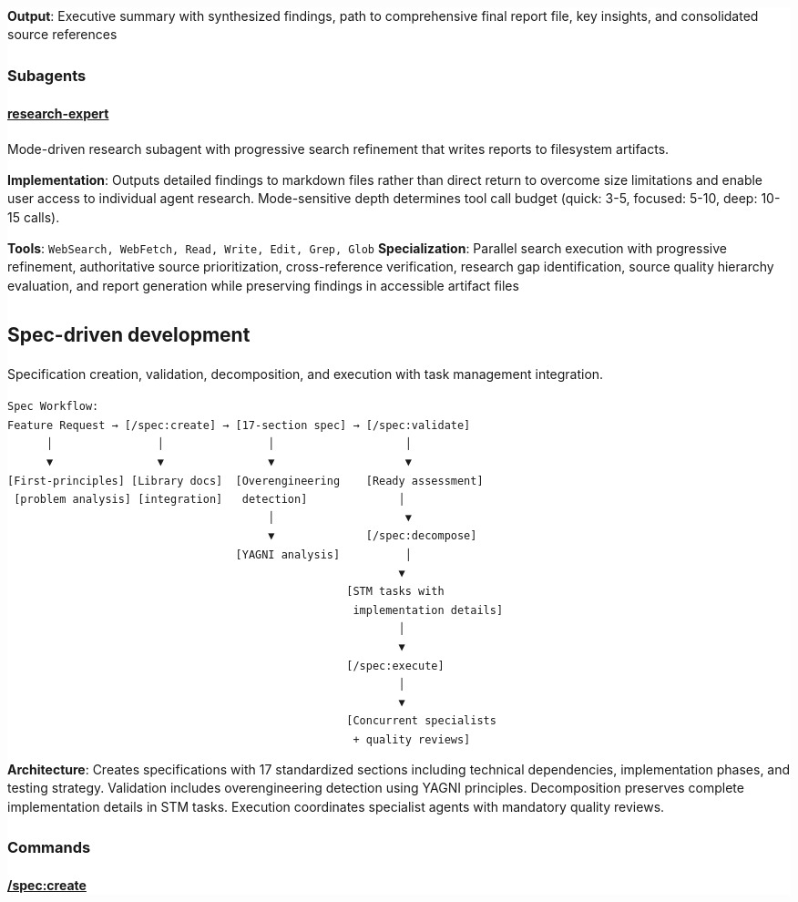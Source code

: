 **Output**: Executive summary with synthesized findings, path to comprehensive final report file, key insights, and consolidated source references

### Subagents

#### [research-expert](../src/agents/research-expert.md)

Mode-driven research subagent with progressive search refinement that writes reports to filesystem artifacts.

**Implementation**: Outputs detailed findings to markdown files rather than direct return to overcome size limitations and enable user access to individual agent research. Mode-sensitive depth determines tool call budget (quick: 3-5, focused: 5-10, deep: 10-15 calls).

**Tools**: `WebSearch, WebFetch, Read, Write, Edit, Grep, Glob`
**Specialization**: Parallel search execution with progressive refinement, authoritative source prioritization, cross-reference verification, research gap identification, source quality hierarchy evaluation, and report generation while preserving findings in accessible artifact files

## Spec-driven development

Specification creation, validation, decomposition, and execution with task management integration.

```
Spec Workflow:
Feature Request → [/spec:create] → [17-section spec] → [/spec:validate]
      │                │                │                    │
      ▼                ▼                ▼                    ▼
[First-principles] [Library docs]  [Overengineering    [Ready assessment]
 [problem analysis] [integration]   detection]              │
                                        │                    ▼
                                        ▼              [/spec:decompose]
                                   [YAGNI analysis]          │
                                                            ▼
                                                    [STM tasks with
                                                     implementation details]
                                                            │
                                                            ▼
                                                    [/spec:execute]
                                                            │
                                                            ▼
                                                    [Concurrent specialists
                                                     + quality reviews]
```

**Architecture**: Creates specifications with 17 standardized sections including technical dependencies, implementation phases, and testing strategy. Validation includes overengineering detection using YAGNI principles. Decomposition preserves complete implementation details in STM tasks. Execution coordinates specialist agents with mandatory quality reviews.

### Commands

#### [/spec:create](../src/commands/spec/create.md)
